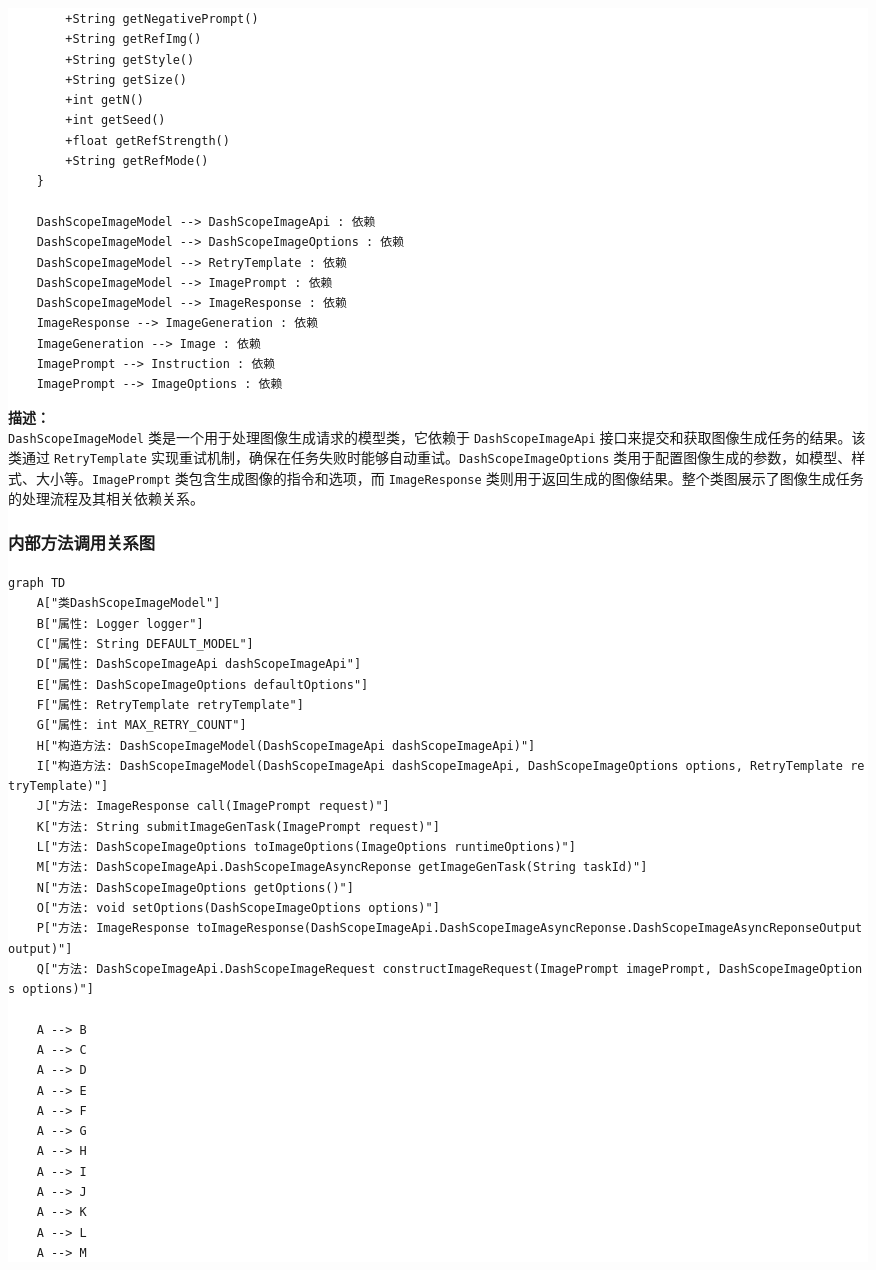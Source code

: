 ```mermaid
        +String getNegativePrompt()
        +String getRefImg()
        +String getStyle()
        +String getSize()
        +int getN()
        +int getSeed()
        +float getRefStrength()
        +String getRefMode()
    }

    DashScopeImageModel --> DashScopeImageApi : 依赖
    DashScopeImageModel --> DashScopeImageOptions : 依赖
    DashScopeImageModel --> RetryTemplate : 依赖
    DashScopeImageModel --> ImagePrompt : 依赖
    DashScopeImageModel --> ImageResponse : 依赖
    ImageResponse --> ImageGeneration : 依赖
    ImageGeneration --> Image : 依赖
    ImagePrompt --> Instruction : 依赖
    ImagePrompt --> ImageOptions : 依赖
```

**描述：**  
`DashScopeImageModel` 类是一个用于处理图像生成请求的模型类，它依赖于 `DashScopeImageApi` 接口来提交和获取图像生成任务的结果。该类通过 `RetryTemplate` 实现重试机制，确保在任务失败时能够自动重试。`DashScopeImageOptions` 类用于配置图像生成的参数，如模型、样式、大小等。`ImagePrompt` 类包含生成图像的指令和选项，而 `ImageResponse` 类则用于返回生成的图像结果。整个类图展示了图像生成任务的处理流程及其相关依赖关系。


### 内部方法调用关系图

```mermaid
graph TD
    A["类DashScopeImageModel"]
    B["属性: Logger logger"]
    C["属性: String DEFAULT_MODEL"]
    D["属性: DashScopeImageApi dashScopeImageApi"]
    E["属性: DashScopeImageOptions defaultOptions"]
    F["属性: RetryTemplate retryTemplate"]
    G["属性: int MAX_RETRY_COUNT"]
    H["构造方法: DashScopeImageModel(DashScopeImageApi dashScopeImageApi)"]
    I["构造方法: DashScopeImageModel(DashScopeImageApi dashScopeImageApi, DashScopeImageOptions options, RetryTemplate retryTemplate)"]
    J["方法: ImageResponse call(ImagePrompt request)"]
    K["方法: String submitImageGenTask(ImagePrompt request)"]
    L["方法: DashScopeImageOptions toImageOptions(ImageOptions runtimeOptions)"]
    M["方法: DashScopeImageApi.DashScopeImageAsyncReponse getImageGenTask(String taskId)"]
    N["方法: DashScopeImageOptions getOptions()"]
    O["方法: void setOptions(DashScopeImageOptions options)"]
    P["方法: ImageResponse toImageResponse(DashScopeImageApi.DashScopeImageAsyncReponse.DashScopeImageAsyncReponseOutput output)"]
    Q["方法: DashScopeImageApi.DashScopeImageRequest constructImageRequest(ImagePrompt imagePrompt, DashScopeImageOptions options)"]

    A --> B
    A --> C
    A --> D
    A --> E
    A --> F
    A --> G
    A --> H
    A --> I
    A --> J
    A --> K
    A --> L
    A --> M
```